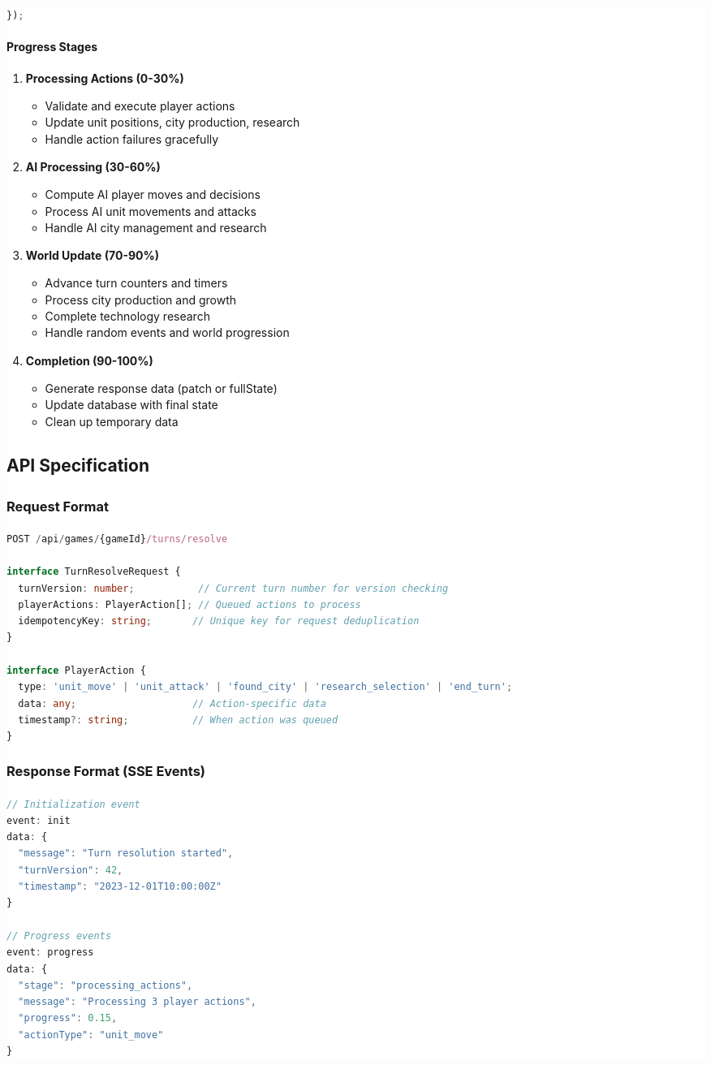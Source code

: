 ```typescript
});
```

#### Progress Stages

1. **Processing Actions (0-30%)**
   - Validate and execute player actions
   - Update unit positions, city production, research
   - Handle action failures gracefully

2. **AI Processing (30-60%)**
   - Compute AI player moves and decisions
   - Process AI unit movements and attacks
   - Handle AI city management and research

3. **World Update (70-90%)**
   - Advance turn counters and timers
   - Process city production and growth
   - Complete technology research
   - Handle random events and world progression

4. **Completion (90-100%)**
   - Generate response data (patch or fullState)
   - Update database with final state
   - Clean up temporary data

## API Specification

### Request Format

```typescript
POST /api/games/{gameId}/turns/resolve

interface TurnResolveRequest {
  turnVersion: number;           // Current turn number for version checking
  playerActions: PlayerAction[]; // Queued actions to process
  idempotencyKey: string;       // Unique key for request deduplication
}

interface PlayerAction {
  type: 'unit_move' | 'unit_attack' | 'found_city' | 'research_selection' | 'end_turn';
  data: any;                    // Action-specific data
  timestamp?: string;           // When action was queued
}
```

### Response Format (SSE Events)

```typescript
// Initialization event
event: init
data: {
  "message": "Turn resolution started",
  "turnVersion": 42,
  "timestamp": "2023-12-01T10:00:00Z"
}

// Progress events
event: progress
data: {
  "stage": "processing_actions",
  "message": "Processing 3 player actions",
  "progress": 0.15,
  "actionType": "unit_move"
}
```
